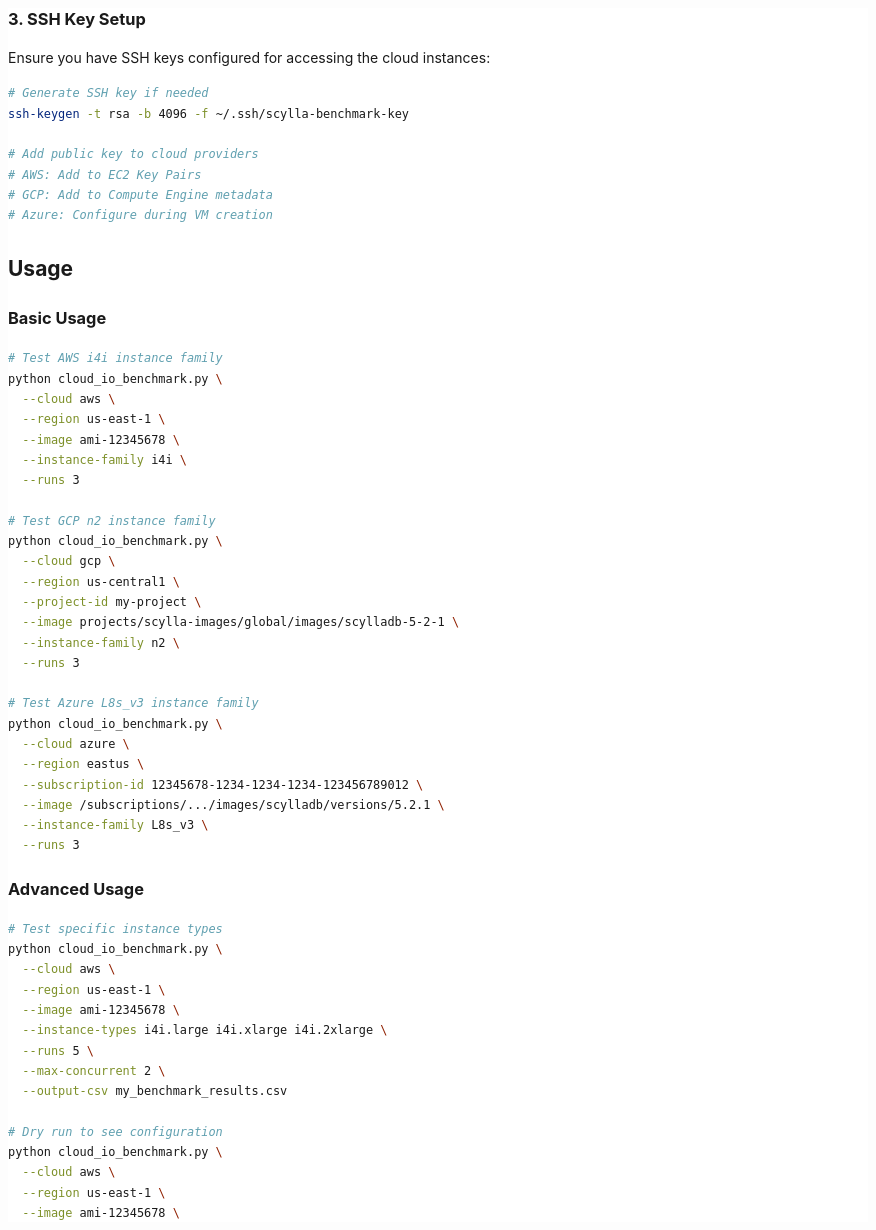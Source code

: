 ### 3. SSH Key Setup

Ensure you have SSH keys configured for accessing the cloud instances:

```bash
# Generate SSH key if needed
ssh-keygen -t rsa -b 4096 -f ~/.ssh/scylla-benchmark-key

# Add public key to cloud providers
# AWS: Add to EC2 Key Pairs
# GCP: Add to Compute Engine metadata
# Azure: Configure during VM creation
```

## Usage

### Basic Usage

```bash
# Test AWS i4i instance family
python cloud_io_benchmark.py \
  --cloud aws \
  --region us-east-1 \
  --image ami-12345678 \
  --instance-family i4i \
  --runs 3

# Test GCP n2 instance family
python cloud_io_benchmark.py \
  --cloud gcp \
  --region us-central1 \
  --project-id my-project \
  --image projects/scylla-images/global/images/scylladb-5-2-1 \
  --instance-family n2 \
  --runs 3

# Test Azure L8s_v3 instance family
python cloud_io_benchmark.py \
  --cloud azure \
  --region eastus \
  --subscription-id 12345678-1234-1234-1234-123456789012 \
  --image /subscriptions/.../images/scylladb/versions/5.2.1 \
  --instance-family L8s_v3 \
  --runs 3
```

### Advanced Usage

```bash
# Test specific instance types
python cloud_io_benchmark.py \
  --cloud aws \
  --region us-east-1 \
  --image ami-12345678 \
  --instance-types i4i.large i4i.xlarge i4i.2xlarge \
  --runs 5 \
  --max-concurrent 2 \
  --output-csv my_benchmark_results.csv

# Dry run to see configuration
python cloud_io_benchmark.py \
  --cloud aws \
  --region us-east-1 \
  --image ami-12345678 \
```